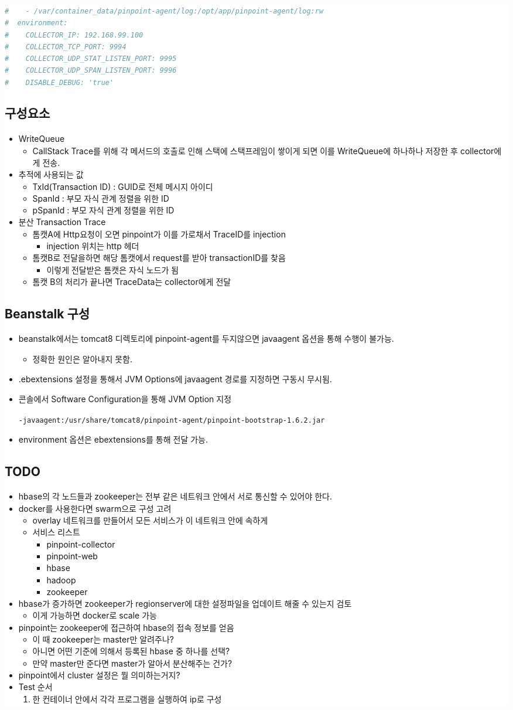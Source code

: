 ```yaml
#    - /var/container_data/pinpoint-agent/log:/opt/app/pinpoint-agent/log:rw
#  environment:
#    COLLECTOR_IP: 192.168.99.100
#    COLLECTOR_TCP_PORT: 9994
#    COLLECTOR_UDP_STAT_LISTEN_PORT: 9995
#    COLLECTOR_UDP_SPAN_LISTEN_PORT: 9996
#    DISABLE_DEBUG: 'true'
```



## 구성요소

* WriteQueue
  * CallStack Trace를 위해 각 메서드의 호출로 인해 스택에 스택프레임이 쌓이게 되면 이를 WriteQueue에 하나하나 저장한 후 collector에게 전송.
* 추적에 사용되는 값
  * TxId(Transaction ID) : GUID로 전체 메시지 아이디
  * SpanId : 부모 자식 관계 정렬을 위한 ID
  * pSpanId : 부모 자식 관계 정렬을 위한 ID
* 분산 Transaction Trace
  * 톰캣A에 Http요청이 오면 pinpoint가 이를 가로채서 TraceID를 injection
    * injection 위치는 http 헤더
  * 톰캣B로 전달을하면 해당 톰캣에서 request를 받아 transactionID를 찾음
    * 이렇게 전달받은 톰캣은 자식 노드가 됨
  * 톰캣 B의 처리가 끝나면 TraceData는 collector에게 전달




## Beanstalk 구성

* beanstalk에서는 tomcat8 디렉토리에 pinpoint-agent를 두지않으면 javaagent 옵션을 통해 수행이 불가능. 

  * 정확한 원인은 알아내지 못함.

* .ebextensions 설정을 통해서 JVM Options에 javaagent 경로를 지정하면 구동시 무시됨.

* 콘솔에서 Software Configuration을 통해 JVM Option 지정

  ```
  -javaagent:/usr/share/tomcat8/pinpoint-agent/pinpoint-bootstrap-1.6.2.jar
  ```

* environment 옵션은 ebextensions를 통해 전달 가능.





## TODO

* hbase의 각 노드들과 zookeeper는 전부 같은 네트워크 안에서 서로 통신할 수 있어야 한다.
* docker를 사용한다면 swarm으로 구성 고려
  * overlay 네트워크를 만들어서 모든 서비스가 이 네트워크 안에 속하게
  * 서비스 리스트
    * pinpoint-collector
    * pinpoint-web
    * hbase
    * hadoop
    * zookeeper
* hbase가 증가하면 zookeeper가 regionserver에 대한 설정파일을 업데이트 해줄 수 있는지 검토
  * 이게 가능하면 docker로 scale 가능
* pinpoint는 zookeeper에 접근하여 hbase의 접속 정보를 얻음
  * 이 때 zookeeper는 master만 알려주나?
  * 아니면 어떤 기준에 의해서 등록된 hbase 중 하나를 선택?
  * 만약 master만 준다면 master가 알아서 분산해주는 건가?
* pinpoint에서 cluster 설정은 뭘 의미하는거지?
* Test 순서
  1. 한 컨테이너 안에서 각각 프로그램을 실행하여 ip로 구성